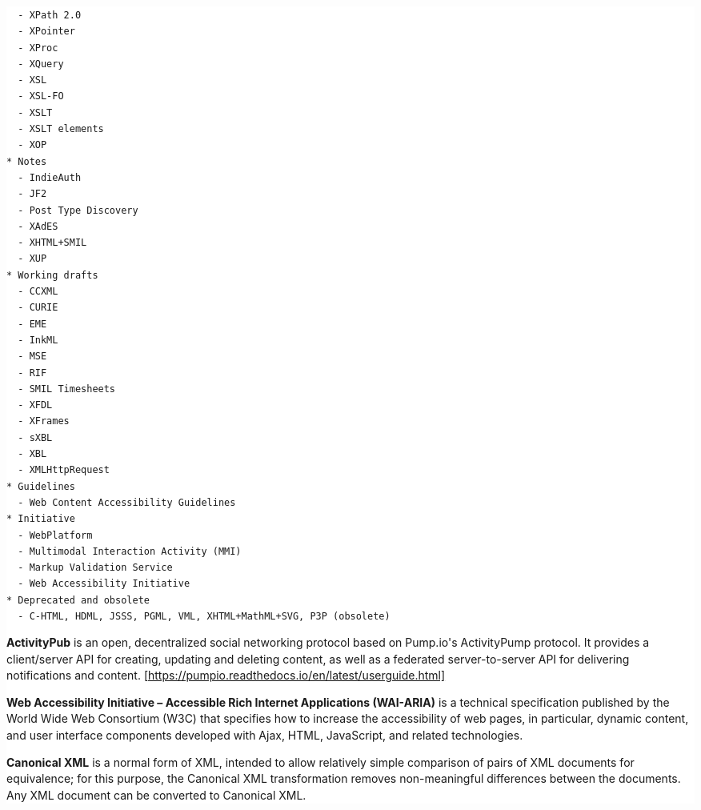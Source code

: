       - XPath 2.0
      - XPointer
      - XProc
      - XQuery
      - XSL
      - XSL-FO
      - XSLT
      - XSLT elements
      - XOP
    * Notes
      - IndieAuth
      - JF2
      - Post Type Discovery
      - XAdES
      - XHTML+SMIL
      - XUP
    * Working drafts
      - CCXML
      - CURIE
      - EME
      - InkML
      - MSE
      - RIF
      - SMIL Timesheets
      - XFDL
      - XFrames
      - sXBL
      - XBL
      - XMLHttpRequest
    * Guidelines
      - Web Content Accessibility Guidelines
    * Initiative
      - WebPlatform
      - Multimodal Interaction Activity (MMI)
      - Markup Validation Service
      - Web Accessibility Initiative
    * Deprecated and obsolete
      - C-HTML, HDML, JSSS, PGML, VML, XHTML+MathML+SVG, P3P (obsolete)


**ActivityPub** is an open, decentralized social networking protocol based on Pump.io's ActivityPump protocol. It provides a client/server API for creating, updating and deleting content, as well as a federated server-to-server API for delivering notifications and content.
[https://pumpio.readthedocs.io/en/latest/userguide.html]

**Web Accessibility Initiative – Accessible Rich Internet Applications (WAI-ARIA)** is a technical specification published by the World Wide Web Consortium (W3C) that specifies how to increase the accessibility of web pages, in particular, dynamic content, and user interface components developed with Ajax, HTML, JavaScript, and related technologies.

**Canonical XML** is a normal form of XML, intended to allow relatively simple comparison of pairs of XML documents for equivalence; for this purpose, the Canonical XML transformation removes non-meaningful differences between the documents. Any XML document can be converted to Canonical XML.
